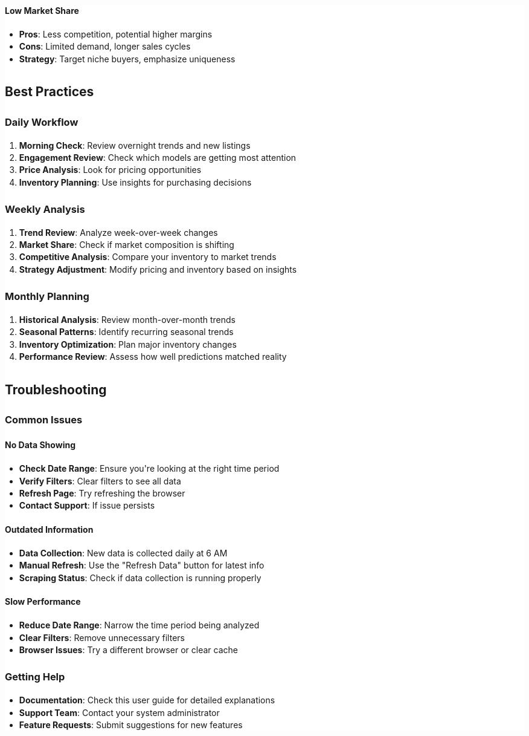 #### Low Market Share
- **Pros**: Less competition, potential higher margins
- **Cons**: Limited demand, longer sales cycles
- **Strategy**: Target niche buyers, emphasize uniqueness

## Best Practices

### Daily Workflow
1. **Morning Check**: Review overnight trends and new listings
2. **Engagement Review**: Check which models are getting most attention
3. **Price Analysis**: Look for pricing opportunities
4. **Inventory Planning**: Use insights for purchasing decisions

### Weekly Analysis
1. **Trend Review**: Analyze week-over-week changes
2. **Market Share**: Check if market composition is shifting
3. **Competitive Analysis**: Compare your inventory to market trends
4. **Strategy Adjustment**: Modify pricing and inventory based on insights

### Monthly Planning
1. **Historical Analysis**: Review month-over-month trends
2. **Seasonal Patterns**: Identify recurring seasonal trends
3. **Inventory Optimization**: Plan major inventory changes
4. **Performance Review**: Assess how well predictions matched reality

## Troubleshooting

### Common Issues

#### No Data Showing
- **Check Date Range**: Ensure you're looking at the right time period
- **Verify Filters**: Clear filters to see all data
- **Refresh Page**: Try refreshing the browser
- **Contact Support**: If issue persists

#### Outdated Information
- **Data Collection**: New data is collected daily at 6 AM
- **Manual Refresh**: Use the "Refresh Data" button for latest info
- **Scraping Status**: Check if data collection is running properly

#### Slow Performance
- **Reduce Date Range**: Narrow the time period being analyzed
- **Clear Filters**: Remove unnecessary filters
- **Browser Issues**: Try a different browser or clear cache

### Getting Help
- **Documentation**: Check this user guide for detailed explanations
- **Support Team**: Contact your system administrator
- **Feature Requests**: Submit suggestions for new features
